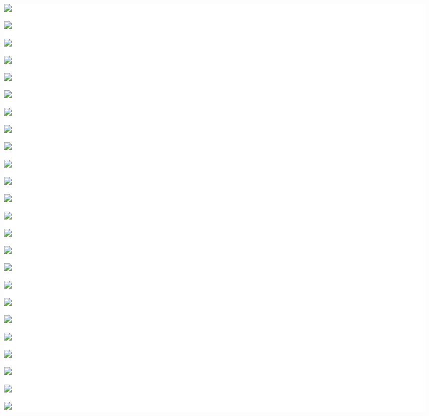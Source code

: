 ![](/img/user/attachment/bed7781074b6ef20a69762ddaec6093c.png)

![](/img/user/attachment/640-52.jpg)

![](/img/user/attachment/640-79.jpg)

![](/img/user/attachment/640-48.jpg)

![](/img/user/attachment/640-49.jpg)

![](/img/user/attachment/640-59.jpg)

![](/img/user/attachment/bed7781074b6ef20a69762ddaec6093c.png)

![](/img/user/attachment/bed7781074b6ef20a69762ddaec6093c.png)

![](/img/user/attachment/bed7781074b6ef20a69762ddaec6093c.png)

![](/img/user/attachment/bed7781074b6ef20a69762ddaec6093c.png)

![](/img/user/attachment/bed7781074b6ef20a69762ddaec6093c.png)

![](/img/user/attachment/bed7781074b6ef20a69762ddaec6093c.png)

![](/img/user/attachment/bed7781074b6ef20a69762ddaec6093c.png)

![](/img/user/attachment/bed7781074b6ef20a69762ddaec6093c.png)

![](/img/user/attachment/bed7781074b6ef20a69762ddaec6093c.png)

![](/img/user/attachment/bed7781074b6ef20a69762ddaec6093c.png)

![](/img/user/attachment/bed7781074b6ef20a69762ddaec6093c.png)

![](/img/user/attachment/bed7781074b6ef20a69762ddaec6093c.png)

![](/img/user/attachment/bed7781074b6ef20a69762ddaec6093c.png)

![](/img/user/attachment/bed7781074b6ef20a69762ddaec6093c.png)

![](/img/user/attachment/640-55.jpg)

![](/img/user/attachment/640-50.jpg)

![](/img/user/attachment/640-57.jpg)

![](/img/user/attachment/bed7781074b6ef20a69762ddaec6093c.png)
